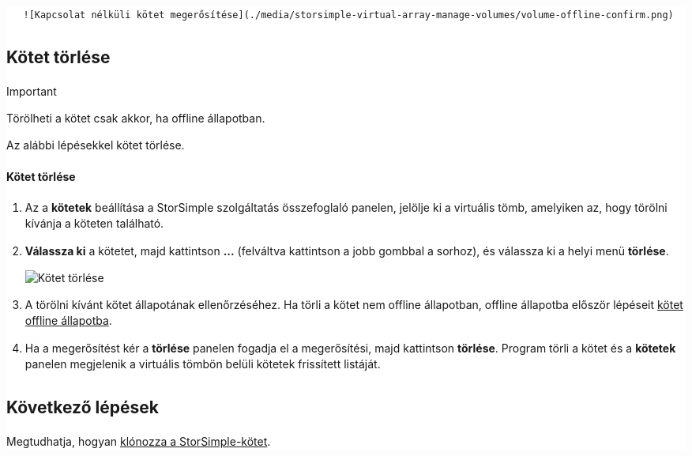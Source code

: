        ![Kapcsolat nélküli kötet megerősítése](./media/storsimple-virtual-array-manage-volumes/volume-offline-confirm.png)

## <a name="delete-a-volume"></a>Kötet törlése

> [!IMPORTANT]
> Törölheti a kötet csak akkor, ha offline állapotban.
> 
> 

Az alábbi lépésekkel kötet törlése.

#### <a name="to-delete-a-volume"></a>Kötet törlése

1. Az a **kötetek** beállítása a StorSimple szolgáltatás összefoglaló panelen, jelölje ki a virtuális tömb, amelyiken az, hogy törölni kívánja a köteten található.
2. **Válassza ki** a kötetet, majd kattintson **...**  (felváltva kattintson a jobb gombbal a sorhoz), és válassza ki a helyi menü **törlése**.
   
    ![Kötet törlése](./media/storsimple-virtual-array-manage-volumes/volume-delete.png)
3. A törölni kívánt kötet állapotának ellenőrzéséhez. Ha törli a kötet nem offline állapotban, offline állapotba először lépéseit [kötet offline állapotba](#take-a-volume-offline).
4. Ha a megerősítést kér a **törlése** panelen fogadja el a megerősítési, majd kattintson **törlése**. Program törli a kötet és a **kötetek** panelen megjelenik a virtuális tömbön belüli kötetek frissített listáját.

## <a name="next-steps"></a>Következő lépések

Megtudhatja, hogyan [klónozza a StorSimple-kötet](storsimple-virtual-array-clone.md).

